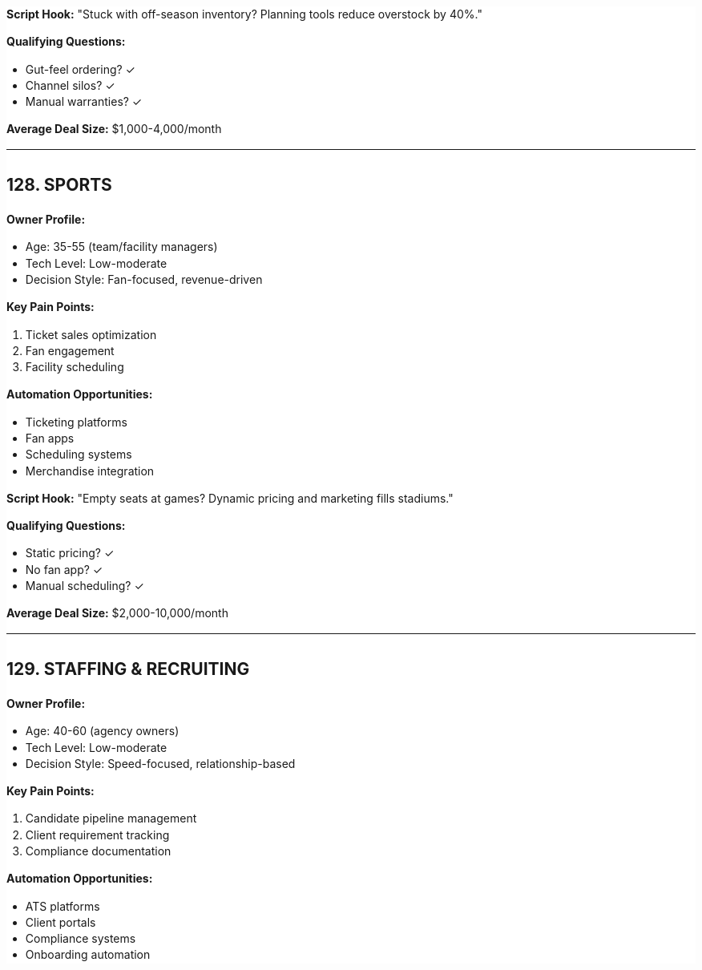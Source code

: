 **Script Hook:**
"Stuck with off-season inventory? Planning tools reduce overstock by 40%."

**Qualifying Questions:**
- Gut-feel ordering? ✓
- Channel silos? ✓
- Manual warranties? ✓

**Average Deal Size:** $1,000-4,000/month

---

## 128. SPORTS

**Owner Profile:**
- Age: 35-55 (team/facility managers)
- Tech Level: Low-moderate
- Decision Style: Fan-focused, revenue-driven

**Key Pain Points:**
1. Ticket sales optimization
2. Fan engagement
3. Facility scheduling

**Automation Opportunities:**
- Ticketing platforms
- Fan apps
- Scheduling systems
- Merchandise integration

**Script Hook:**
"Empty seats at games? Dynamic pricing and marketing fills stadiums."

**Qualifying Questions:**
- Static pricing? ✓
- No fan app? ✓
- Manual scheduling? ✓

**Average Deal Size:** $2,000-10,000/month

---

## 129. STAFFING & RECRUITING

**Owner Profile:**
- Age: 40-60 (agency owners)
- Tech Level: Low-moderate
- Decision Style: Speed-focused, relationship-based

**Key Pain Points:**
1. Candidate pipeline management
2. Client requirement tracking
3. Compliance documentation

**Automation Opportunities:**
- ATS platforms
- Client portals
- Compliance systems
- Onboarding automation
